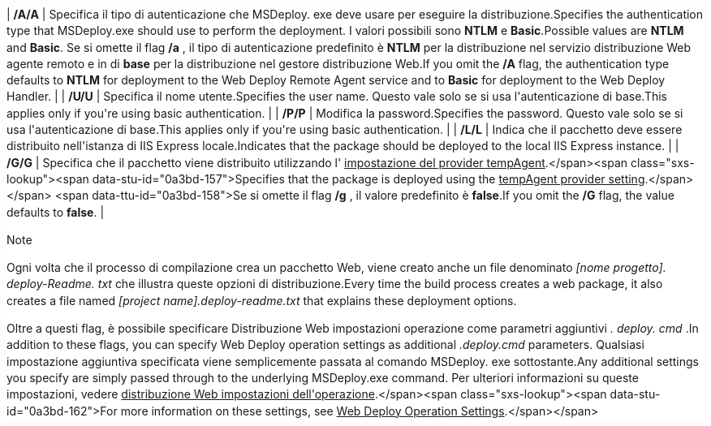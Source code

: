 | <span data-ttu-id="0a3bd-144">**/A**</span><span class="sxs-lookup"><span data-stu-id="0a3bd-144">**/A**</span></span> | <span data-ttu-id="0a3bd-145">Specifica il tipo di autenticazione che MSDeploy. exe deve usare per eseguire la distribuzione.</span><span class="sxs-lookup"><span data-stu-id="0a3bd-145">Specifies the authentication type that MSDeploy.exe should use to perform the deployment.</span></span> <span data-ttu-id="0a3bd-146">I valori possibili sono **NTLM** e **Basic**.</span><span class="sxs-lookup"><span data-stu-id="0a3bd-146">Possible values are **NTLM** and **Basic**.</span></span> <span data-ttu-id="0a3bd-147">Se si omette il flag **/a** , il tipo di autenticazione predefinito è **NTLM** per la distribuzione nel servizio distribuzione Web agente remoto e in di **base** per la distribuzione nel gestore distribuzione Web.</span><span class="sxs-lookup"><span data-stu-id="0a3bd-147">If you omit the **/A** flag, the authentication type defaults to **NTLM** for deployment to the Web Deploy Remote Agent service and to **Basic** for deployment to the Web Deploy Handler.</span></span> |
| <span data-ttu-id="0a3bd-148">**/U**</span><span class="sxs-lookup"><span data-stu-id="0a3bd-148">**/U**</span></span> | <span data-ttu-id="0a3bd-149">Specifica il nome utente.</span><span class="sxs-lookup"><span data-stu-id="0a3bd-149">Specifies the user name.</span></span> <span data-ttu-id="0a3bd-150">Questo vale solo se si usa l'autenticazione di base.</span><span class="sxs-lookup"><span data-stu-id="0a3bd-150">This applies only if you're using basic authentication.</span></span> |
| <span data-ttu-id="0a3bd-151">**/P**</span><span class="sxs-lookup"><span data-stu-id="0a3bd-151">**/P**</span></span> | <span data-ttu-id="0a3bd-152">Modifica la password.</span><span class="sxs-lookup"><span data-stu-id="0a3bd-152">Specifies the password.</span></span> <span data-ttu-id="0a3bd-153">Questo vale solo se si usa l'autenticazione di base.</span><span class="sxs-lookup"><span data-stu-id="0a3bd-153">This applies only if you're using basic authentication.</span></span> |
| <span data-ttu-id="0a3bd-154">**/L**</span><span class="sxs-lookup"><span data-stu-id="0a3bd-154">**/L**</span></span> | <span data-ttu-id="0a3bd-155">Indica che il pacchetto deve essere distribuito nell'istanza di IIS Express locale.</span><span class="sxs-lookup"><span data-stu-id="0a3bd-155">Indicates that the package should be deployed to the local IIS Express instance.</span></span> |
| <span data-ttu-id="0a3bd-156">**/G**</span><span class="sxs-lookup"><span data-stu-id="0a3bd-156">**/G**</span></span> | <span data-ttu-id="0a3bd-157">Specifica che il pacchetto viene distribuito utilizzando l' [impostazione del provider tempAgent](https://technet.microsoft.com/library/ee517345(WS.10).aspx).</span><span class="sxs-lookup"><span data-stu-id="0a3bd-157">Specifies that the package is deployed using the [tempAgent provider setting](https://technet.microsoft.com/library/ee517345(WS.10).aspx).</span></span> <span data-ttu-id="0a3bd-158">Se si omette il flag **/g** , il valore predefinito è **false**.</span><span class="sxs-lookup"><span data-stu-id="0a3bd-158">If you omit the **/G** flag, the value defaults to **false**.</span></span> |

> [!NOTE]
> <span data-ttu-id="0a3bd-159">Ogni volta che il processo di compilazione crea un pacchetto Web, viene creato anche un file denominato *[nome progetto]. deploy-Readme. txt* che illustra queste opzioni di distribuzione.</span><span class="sxs-lookup"><span data-stu-id="0a3bd-159">Every time the build process creates a web package, it also creates a file named *[project name].deploy-readme.txt* that explains these deployment options.</span></span>

<span data-ttu-id="0a3bd-160">Oltre a questi flag, è possibile specificare Distribuzione Web impostazioni operazione come parametri aggiuntivi *. deploy. cmd* .</span><span class="sxs-lookup"><span data-stu-id="0a3bd-160">In addition to these flags, you can specify Web Deploy operation settings as additional *.deploy.cmd* parameters.</span></span> <span data-ttu-id="0a3bd-161">Qualsiasi impostazione aggiuntiva specificata viene semplicemente passata al comando MSDeploy. exe sottostante.</span><span class="sxs-lookup"><span data-stu-id="0a3bd-161">Any additional settings you specify are simply passed through to the underlying MSDeploy.exe command.</span></span> <span data-ttu-id="0a3bd-162">Per ulteriori informazioni su queste impostazioni, vedere [distribuzione Web impostazioni dell'operazione](https://technet.microsoft.com/library/dd569089(WS.10).aspx).</span><span class="sxs-lookup"><span data-stu-id="0a3bd-162">For more information on these settings, see [Web Deploy Operation Settings](https://technet.microsoft.com/library/dd569089(WS.10).aspx).</span></span>
